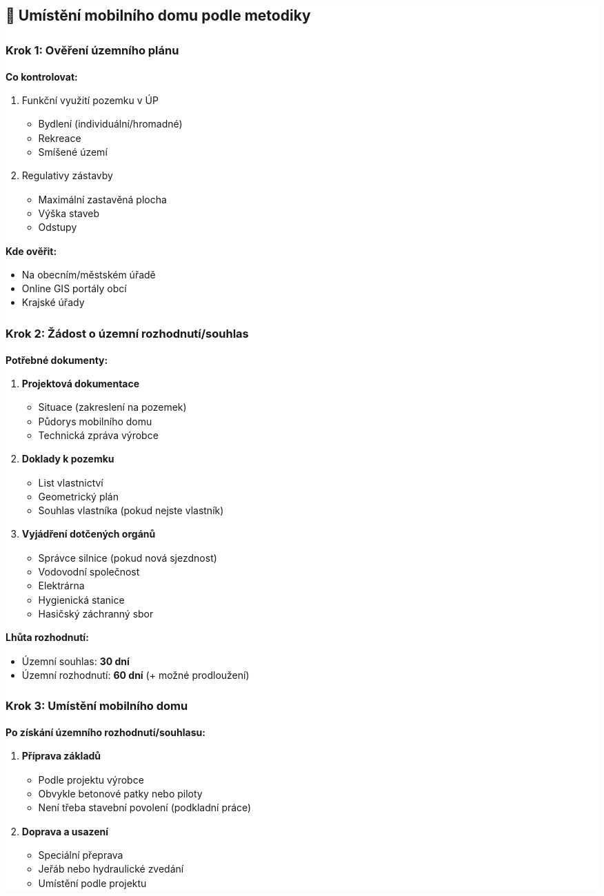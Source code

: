## 📐 Umístění mobilního domu podle metodiky

### Krok 1: Ověření územního plánu

**Co kontrolovat:**
1. Funkční využití pozemku v ÚP
   - Bydlení (individuální/hromadné)
   - Rekreace
   - Smíšené území

2. Regulativy zástavby
   - Maximální zastavěná plocha
   - Výška staveb
   - Odstupy

**Kde ověřit:**
- Na obecním/městském úřadě
- Online GIS portály obcí
- Krajské úřady

### Krok 2: Žádost o územní rozhodnutí/souhlas

**Potřebné dokumenty:**
1. **Projektová dokumentace**
   - Situace (zakreslení na pozemek)
   - Půdorys mobilního domu
   - Technická zpráva výrobce

2. **Doklady k pozemku**
   - List vlastnictví
   - Geometrický plán
   - Souhlas vlastníka (pokud nejste vlastník)

3. **Vyjádření dotčených orgánů**
   - Správce silnice (pokud nová sjezdnost)
   - Vodovodní společnost
   - Elektrárna
   - Hygienická stanice
   - Hasičský záchranný sbor

**Lhůta rozhodnutí:**
- Územní souhlas: **30 dní**
- Územní rozhodnutí: **60 dní** (+ možné prodloužení)

### Krok 3: Umístění mobilního domu

**Po získání územního rozhodnutí/souhlasu:**

1. **Příprava základů**
   - Podle projektu výrobce
   - Obvykle betonové patky nebo piloty
   - Není třeba stavební povolení (podkladní práce)

2. **Doprava a usazení**
   - Speciální přeprava
   - Jeřáb nebo hydraulické zvedání
   - Umístění podle projektu
